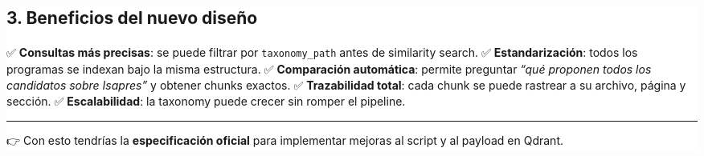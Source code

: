 
## 3. Beneficios del nuevo diseño

✅ **Consultas más precisas**: se puede filtrar por `taxonomy_path` antes de similarity search.
✅ **Estandarización**: todos los programas se indexan bajo la misma estructura.
✅ **Comparación automática**: permite preguntar *“qué proponen todos los candidatos sobre Isapres”* y obtener chunks exactos.
✅ **Trazabilidad total**: cada chunk se puede rastrear a su archivo, página y sección.
✅ **Escalabilidad**: la taxonomy puede crecer sin romper el pipeline.

---

👉 Con esto tendrías la **especificación oficial** para implementar mejoras al script y al payload en Qdrant.

